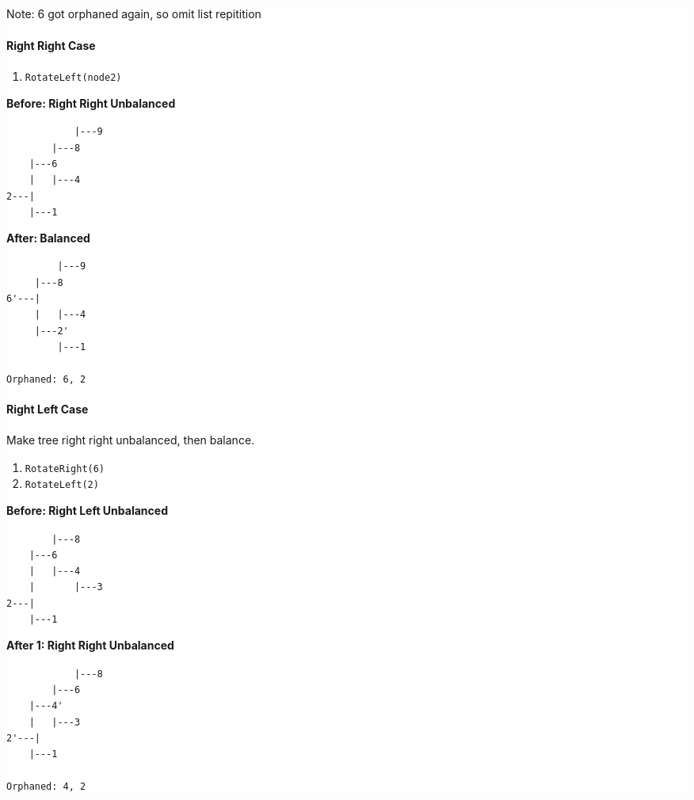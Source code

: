 Note: 6 got orphaned again, so omit list repitition

#### Right Right Case

1. `RotateLeft(node2)`

**Before: Right Right Unbalanced**
```
            |---9
        |---8
    |---6
    |   |---4
2---|
    |---1
```

**After: Balanced**
```
         |---9
     |---8
6'---|
     |   |---4
     |---2'
         |---1

Orphaned: 6, 2
```

#### Right Left Case

Make tree right right unbalanced, then balance.

1. `RotateRight(6)`
2. `RotateLeft(2)`

**Before: Right Left Unbalanced**
```
        |---8
    |---6
    |   |---4
    |       |---3
2---|
    |---1
```

**After 1: Right Right Unbalanced**
```
            |---8
        |---6
    |---4'
    |   |---3
2'---|
    |---1

Orphaned: 4, 2
```
